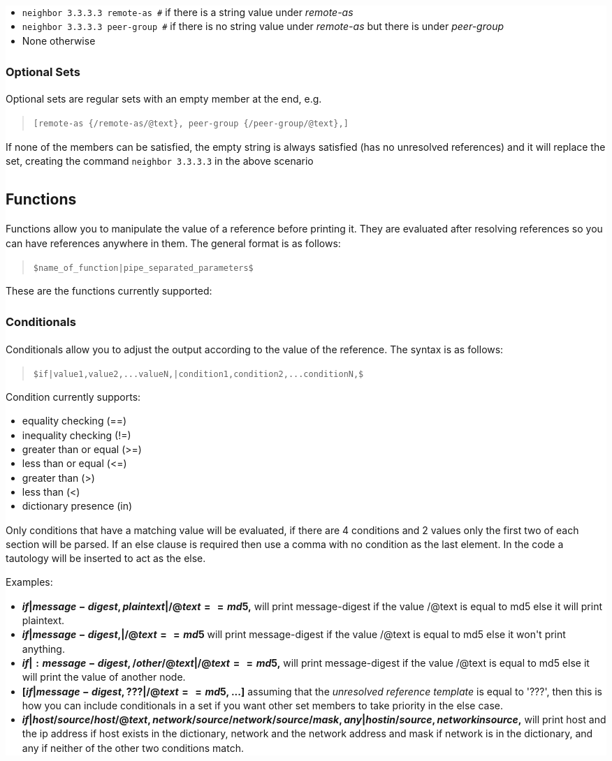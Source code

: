 * `neighbor 3.3.3.3 remote-as #` if there is a string value under *remote-as*
* `neighbor 3.3.3.3 peer-group #` if there is no string value under *remote-as* but there is under *peer-group*
* None otherwise

### Optional Sets

Optional sets are regular sets with an empty member at the end, e.g.
>`[remote-as {/remote-as/@text}, peer-group {/peer-group/@text},]`

If none of the members can be satisfied, the empty string is always satisfied (has no unresolved references) and it will replace the set, creating the command `neighbor 3.3.3.3` in the above scenario

## Functions

Functions allow you to manipulate the value of a reference before printing it. They are evaluated after resolving references so you can have references anywhere in them. The general format is as follows:
>`$name_of_function|pipe_separated_parameters$`

These are the functions currently supported:  

### Conditionals

Conditionals allow you to adjust the output according to the value of the reference. The syntax is as follows:
>`$if|value1,value2,...valueN,|condition1,condition2,...conditionN,$`

Condition currently supports:

* equality checking (==)
* inequality checking (!=)
* greater than or equal (>=)
* less than or equal (<=)
* greater than (>)
* less than (<)
* dictionary presence (in)

Only conditions that have a matching value will be evaluated, if there are 4 conditions and 2 values only the first two of each section will be parsed.
If an else clause is required then use a comma with no condition as the last element. In the code a tautology will be inserted to act as the else.

Examples:

* **$if|message-digest,plaintext|{/@text}==md5,$** will print message-digest if the value /@text is equal to md5 else it will print plaintext.
* **$if|message-digest,|{/@text}==md5$** will print message-digest if the value /@text is equal to md5 else it won't print anything.
* **$if|:message-digest,{/other/@text}|{/@text}==md5,$** will print message-digest if the value /@text is equal to md5 else it will print the value of another node.
* **[$if|message-digest,???|{/@text}==md5$, ...]** assuming that the *unresolved reference template* is equal to '???', then this is how you can include conditionals in a set if you want other set members to take priority in the else case.
* **$if|host {/source/host/@text},network {/source/network} {/source/mask}, any|host in {/source}, network in {source},$** will print host and the ip address if host exists in the dictionary, network and the network address and mask if network is in the dictionary, and any if neither of the other two conditions match.
